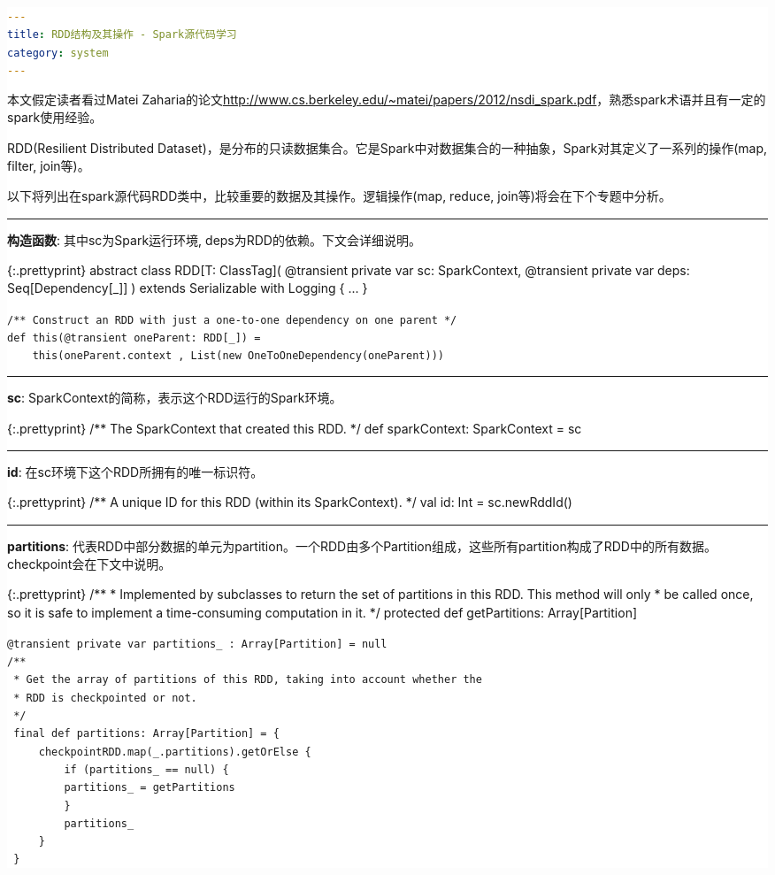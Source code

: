 ```yaml
---
title: RDD结构及其操作 - Spark源代码学习
category: system
---
```

本文假定读者看过Matei Zaharia的论文<http://www.cs.berkeley.edu/~matei/papers/2012/nsdi_spark.pdf>，熟悉spark术语并且有一定的spark使用经验。

RDD(Resilient Distributed Dataset)，是分布的只读数据集合。它是Spark中对数据集合的一种抽象，Spark对其定义了一系列的操作(map, filter, join等)。

以下将列出在spark源代码RDD类中，比较重要的数据及其操作。逻辑操作(map, reduce, join等)将会在下个专题中分析。


---

__构造函数__: 其中sc为Spark运行环境, deps为RDD的依赖。下文会详细说明。

{:.prettyprint}
    abstract class RDD[T: ClassTag](
        @transient private var sc: SparkContext,
        @transient private var deps: Seq[Dependency[_]]
    ) extends Serializable with Logging { ... }

    /** Construct an RDD with just a one-to-one dependency on one parent */
    def this(@transient oneParent: RDD[_]) =
        this(oneParent.context , List(new OneToOneDependency(oneParent)))

---

__sc__: SparkContext的简称，表示这个RDD运行的Spark环境。

{:.prettyprint}
    /** The SparkContext that created this RDD. */
    def sparkContext: SparkContext = sc

---

__id__: 在sc环境下这个RDD所拥有的唯一标识符。

{:.prettyprint}
    /** A unique ID for this RDD (within its SparkContext). */
    val id: Int = sc.newRddId()

---

__partitions__: 代表RDD中部分数据的单元为partition。一个RDD由多个Partition组成，这些所有partition构成了RDD中的所有数据。checkpoint会在下文中说明。

{:.prettyprint}
    /**
     * Implemented by subclasses to return the set of partitions in this RDD. This method will only
     * be called once, so it is safe to implement a time-consuming computation in it.
     */
    protected def getPartitions: Array[Partition]
        
    @transient private var partitions_ : Array[Partition] = null
    /**
     * Get the array of partitions of this RDD, taking into account whether the
     * RDD is checkpointed or not.
     */
     final def partitions: Array[Partition] = {
         checkpointRDD.map(_.partitions).getOrElse {
             if (partitions_ == null) {
             partitions_ = getPartitions
             }
             partitions_
         }
     }
